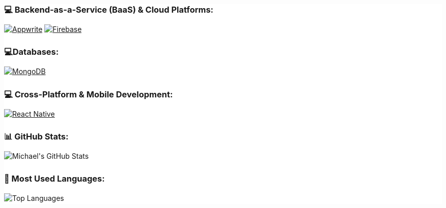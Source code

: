 ### 💻 Backend-as-a-Service (BaaS) & Cloud Platforms:
[![Appwrite](https://img.shields.io/badge/Appwrite-F02E65?style=for-the-badge&logo=appwrite&logoColor=white)](https://appwrite.io/)
[![Firebase](https://img.shields.io/badge/firebase-%23FFCA28.svg?style=for-the-badge&logo=firebase&logoColor=black)](https://firebase.google.com/)

### 💻Databases:
[![MongoDB](https://img.shields.io/badge/MongoDB-%234ea94b.svg?style=for-the-badge&logo=mongodb&logoColor=white)](https://www.mongodb.com/)

### 💻 Cross-Platform & Mobile Development:
[![React Native](https://img.shields.io/badge/react%20native-%2361DAFB.svg?style=for-the-badge&logo=react&logoColor=white)](https://reactnative.dev/)

### 📊 GitHub Stats:
![Michael's GitHub Stats](https://github-readme-stats.vercel.app/api?username=Michael-Builds&show_icons=true&theme=radical)

### 🚀 Most Used Languages:
![Top Languages](https://github-readme-stats.vercel.app/api/top-langs?username=Michael-Builds&show_icons=true&locale=en&layout=compact&theme=radical)
